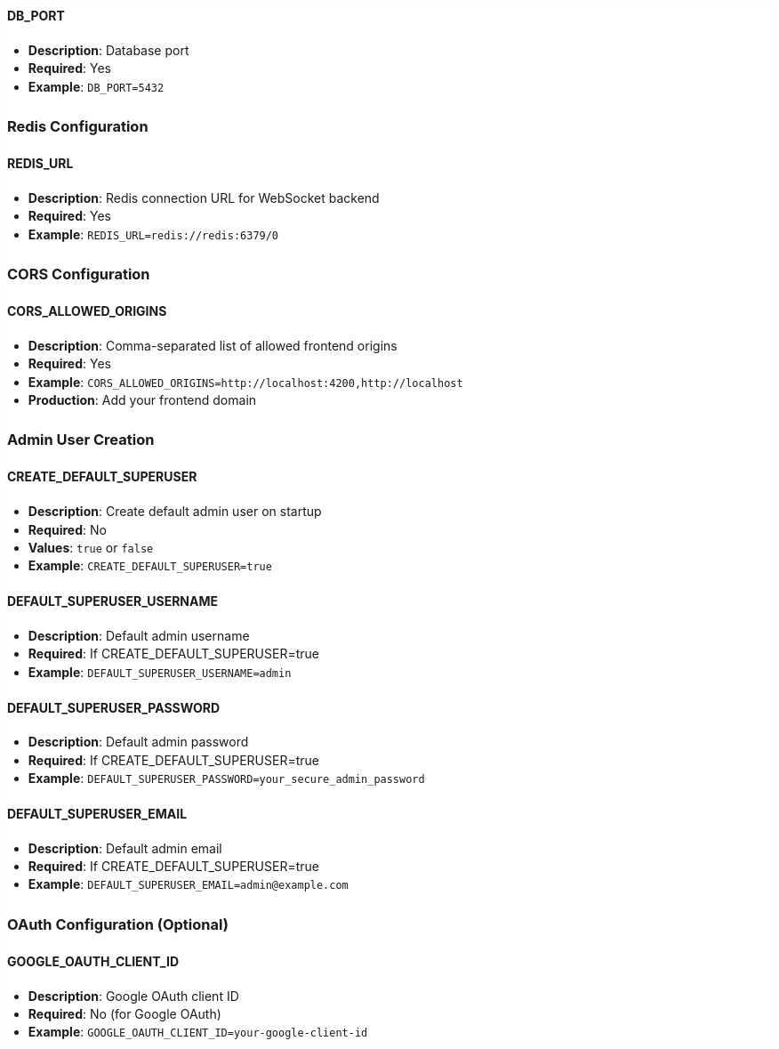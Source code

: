 #### DB_PORT
- **Description**: Database port
- **Required**: Yes
- **Example**: `DB_PORT=5432`

### Redis Configuration

#### REDIS_URL
- **Description**: Redis connection URL for WebSocket backend
- **Required**: Yes
- **Example**: `REDIS_URL=redis://redis:6379/0`

### CORS Configuration

#### CORS_ALLOWED_ORIGINS
- **Description**: Comma-separated list of allowed frontend origins
- **Required**: Yes
- **Example**: `CORS_ALLOWED_ORIGINS=http://localhost:4200,http://localhost`
- **Production**: Add your frontend domain

### Admin User Creation

#### CREATE_DEFAULT_SUPERUSER
- **Description**: Create default admin user on startup
- **Required**: No
- **Values**: `true` or `false`
- **Example**: `CREATE_DEFAULT_SUPERUSER=true`

#### DEFAULT_SUPERUSER_USERNAME
- **Description**: Default admin username
- **Required**: If CREATE_DEFAULT_SUPERUSER=true
- **Example**: `DEFAULT_SUPERUSER_USERNAME=admin`

#### DEFAULT_SUPERUSER_PASSWORD
- **Description**: Default admin password
- **Required**: If CREATE_DEFAULT_SUPERUSER=true
- **Example**: `DEFAULT_SUPERUSER_PASSWORD=your_secure_admin_password`

#### DEFAULT_SUPERUSER_EMAIL
- **Description**: Default admin email
- **Required**: If CREATE_DEFAULT_SUPERUSER=true
- **Example**: `DEFAULT_SUPERUSER_EMAIL=admin@example.com`

### OAuth Configuration (Optional)

#### GOOGLE_OAUTH_CLIENT_ID
- **Description**: Google OAuth client ID
- **Required**: No (for Google OAuth)
- **Example**: `GOOGLE_OAUTH_CLIENT_ID=your-google-client-id`
